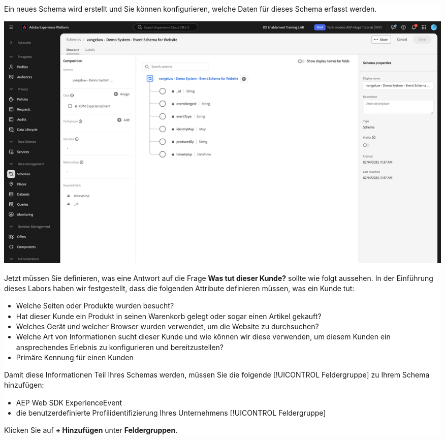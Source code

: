 Ein neues Schema wird erstellt und Sie können konfigurieren, welche Daten für dieses Schema erfasst werden.

![Datenaufnahme](./images/emptyschemaee.png)

Jetzt müssen Sie definieren, was eine Antwort auf die Frage **Was tut dieser Kunde?** sollte wie folgt aussehen.
In der Einführung dieses Labors haben wir festgestellt, dass die folgenden Attribute definieren müssen, was ein Kunde tut:

- Welche Seiten oder Produkte wurden besucht?
- Hat dieser Kunde ein Produkt in seinen Warenkorb gelegt oder sogar einen Artikel gekauft?
- Welches Gerät und welcher Browser wurden verwendet, um die Website zu durchsuchen?
- Welche Art von Informationen sucht dieser Kunde und wie können wir diese verwenden, um diesem Kunden ein ansprechendes Erlebnis zu konfigurieren und bereitzustellen?
- Primäre Kennung für einen Kunden


Damit diese Informationen Teil Ihres Schemas werden, müssen Sie die folgende [!UICONTROL Feldergruppe] zu Ihrem Schema hinzufügen:

- AEP Web SDK ExperienceEvent
- die benutzerdefinierte Profilidentifizierung Ihres Unternehmens [!UICONTROL Feldergruppe]

Klicken Sie auf **+ Hinzufügen** unter **Feldergruppen**.
